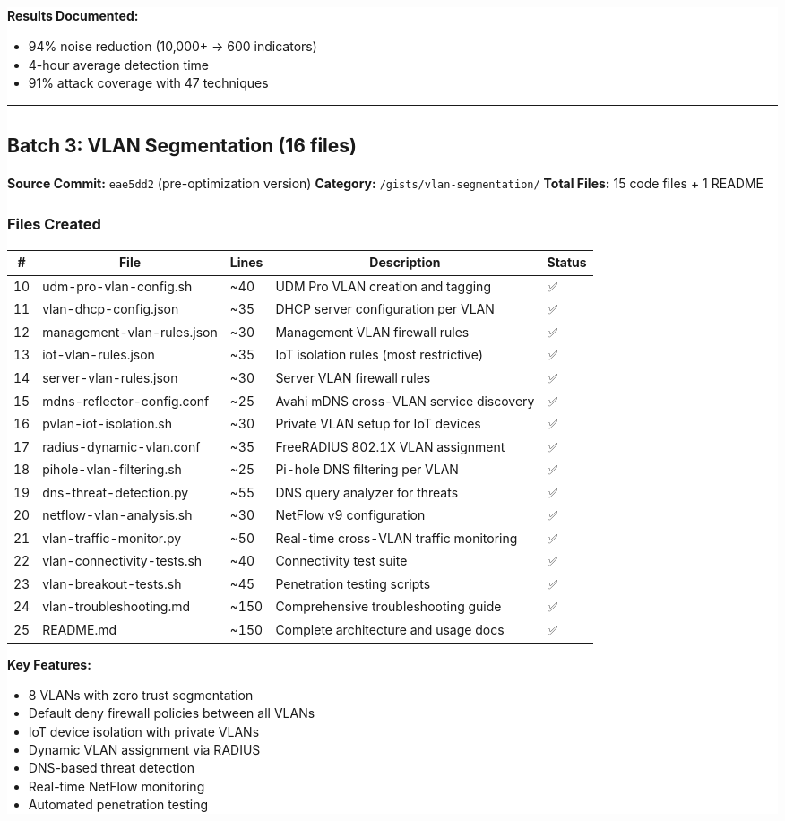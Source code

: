 **Results Documented:**
- 94% noise reduction (10,000+ → 600 indicators)
- 4-hour average detection time
- 91% attack coverage with 47 techniques

---

## Batch 3: VLAN Segmentation (16 files)

**Source Commit:** `eae5dd2` (pre-optimization version)
**Category:** `/gists/vlan-segmentation/`
**Total Files:** 15 code files + 1 README

### Files Created

| # | File | Lines | Description | Status |
|---|------|-------|-------------|--------|
| 10 | udm-pro-vlan-config.sh | ~40 | UDM Pro VLAN creation and tagging | ✅ |
| 11 | vlan-dhcp-config.json | ~35 | DHCP server configuration per VLAN | ✅ |
| 12 | management-vlan-rules.json | ~30 | Management VLAN firewall rules | ✅ |
| 13 | iot-vlan-rules.json | ~35 | IoT isolation rules (most restrictive) | ✅ |
| 14 | server-vlan-rules.json | ~30 | Server VLAN firewall rules | ✅ |
| 15 | mdns-reflector-config.conf | ~25 | Avahi mDNS cross-VLAN service discovery | ✅ |
| 16 | pvlan-iot-isolation.sh | ~30 | Private VLAN setup for IoT devices | ✅ |
| 17 | radius-dynamic-vlan.conf | ~35 | FreeRADIUS 802.1X VLAN assignment | ✅ |
| 18 | pihole-vlan-filtering.sh | ~25 | Pi-hole DNS filtering per VLAN | ✅ |
| 19 | dns-threat-detection.py | ~55 | DNS query analyzer for threats | ✅ |
| 20 | netflow-vlan-analysis.sh | ~30 | NetFlow v9 configuration | ✅ |
| 21 | vlan-traffic-monitor.py | ~50 | Real-time cross-VLAN traffic monitoring | ✅ |
| 22 | vlan-connectivity-tests.sh | ~40 | Connectivity test suite | ✅ |
| 23 | vlan-breakout-tests.sh | ~45 | Penetration testing scripts | ✅ |
| 24 | vlan-troubleshooting.md | ~150 | Comprehensive troubleshooting guide | ✅ |
| 25 | README.md | ~150 | Complete architecture and usage docs | ✅ |

**Key Features:**
- 8 VLANs with zero trust segmentation
- Default deny firewall policies between all VLANs
- IoT device isolation with private VLANs
- Dynamic VLAN assignment via RADIUS
- DNS-based threat detection
- Real-time NetFlow monitoring
- Automated penetration testing
